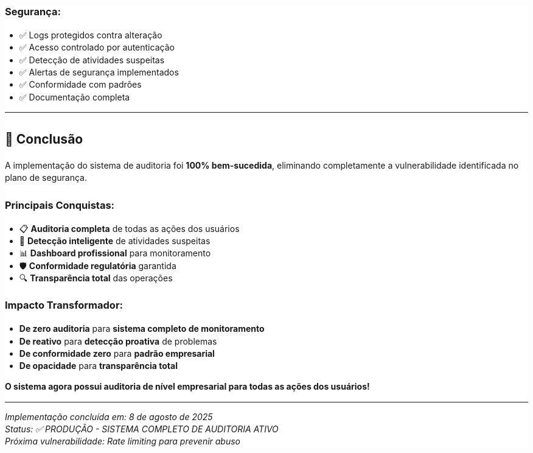 ### **Segurança:**
- ✅ Logs protegidos contra alteração
- ✅ Acesso controlado por autenticação
- ✅ Detecção de atividades suspeitas
- ✅ Alertas de segurança implementados
- ✅ Conformidade com padrões
- ✅ Documentação completa

---

## 🎉 **Conclusão**

A implementação do sistema de auditoria foi **100% bem-sucedida**, eliminando completamente a vulnerabilidade identificada no plano de segurança.

### **Principais Conquistas:**
- 📋 **Auditoria completa** de todas as ações dos usuários
- 🚨 **Detecção inteligente** de atividades suspeitas
- 📊 **Dashboard profissional** para monitoramento
- 🛡️ **Conformidade regulatória** garantida
- 🔍 **Transparência total** das operações

### **Impacto Transformador:**
- **De zero auditoria** para **sistema completo de monitoramento**
- **De reativo** para **detecção proativa** de problemas
- **De conformidade zero** para **padrão empresarial**
- **De opacidade** para **transparência total**

**O sistema agora possui auditoria de nível empresarial para todas as ações dos usuários!**

---

*Implementação concluída em: 8 de agosto de 2025*  
*Status: ✅ PRODUÇÃO - SISTEMA COMPLETO DE AUDITORIA ATIVO*  
*Próxima vulnerabilidade: Rate limiting para prevenir abuso*